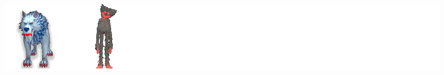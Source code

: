 <img src="img/Wolf_WO.png" width=128 height=128 >
<img src="img/HuggyTubby_WO.png" width=128 height=128 >